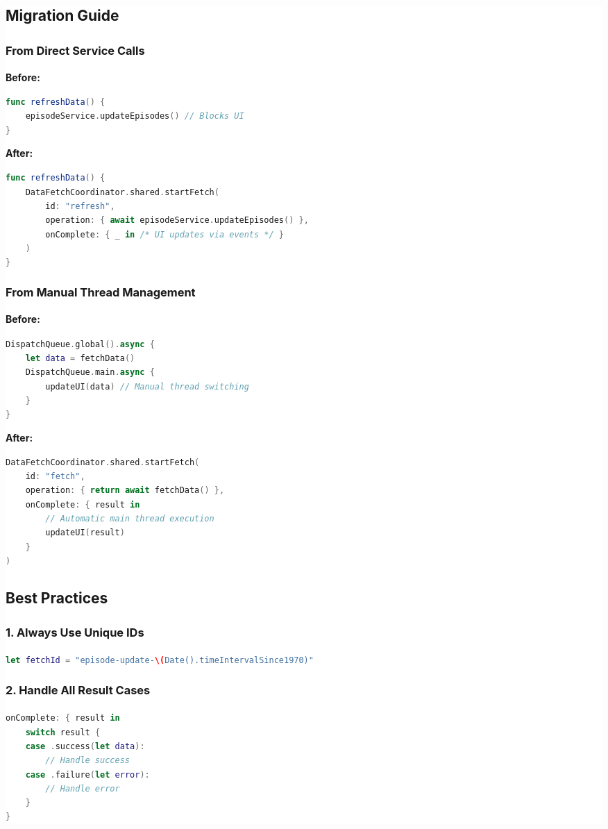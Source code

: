 ## Migration Guide

### From Direct Service Calls
**Before:**
```swift
func refreshData() {
    episodeService.updateEpisodes() // Blocks UI
}
```

**After:**
```swift
func refreshData() {
    DataFetchCoordinator.shared.startFetch(
        id: "refresh",
        operation: { await episodeService.updateEpisodes() },
        onComplete: { _ in /* UI updates via events */ }
    )
}
```

### From Manual Thread Management
**Before:**
```swift
DispatchQueue.global().async {
    let data = fetchData()
    DispatchQueue.main.async {
        updateUI(data) // Manual thread switching
    }
}
```

**After:**
```swift
DataFetchCoordinator.shared.startFetch(
    id: "fetch",
    operation: { return await fetchData() },
    onComplete: { result in
        // Automatic main thread execution
        updateUI(result)
    }
)
```

## Best Practices

### 1. Always Use Unique IDs
```swift
let fetchId = "episode-update-\(Date().timeIntervalSince1970)"
```

### 2. Handle All Result Cases
```swift
onComplete: { result in
    switch result {
    case .success(let data):
        // Handle success
    case .failure(let error):
        // Handle error
    }
}
```
